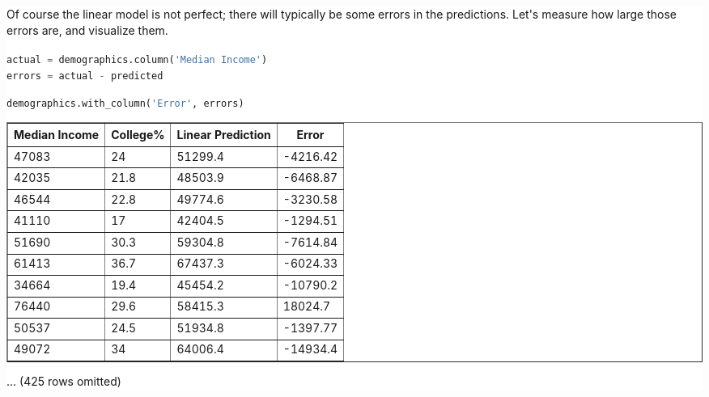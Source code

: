 

Of course the linear model is not perfect; there will typically be some errors in the predictions.  Let's measure how large those errors are, and visualize them.


```python
actual = demographics.column('Median Income')
errors = actual - predicted
```


```python
demographics.with_column('Error', errors)
```




<table border="1" class="dataframe">
    <thead>
        <tr>
            <th>Median Income</th> <th>College%</th> <th>Linear Prediction</th> <th>Error</th>
        </tr>
    </thead>
    <tbody>
        <tr>
            <td>47083        </td> <td>24      </td> <td>51299.4          </td> <td>-4216.42</td>
        </tr>
        <tr>
            <td>42035        </td> <td>21.8    </td> <td>48503.9          </td> <td>-6468.87</td>
        </tr>
        <tr>
            <td>46544        </td> <td>22.8    </td> <td>49774.6          </td> <td>-3230.58</td>
        </tr>
        <tr>
            <td>41110        </td> <td>17      </td> <td>42404.5          </td> <td>-1294.51</td>
        </tr>
        <tr>
            <td>51690        </td> <td>30.3    </td> <td>59304.8          </td> <td>-7614.84</td>
        </tr>
        <tr>
            <td>61413        </td> <td>36.7    </td> <td>67437.3          </td> <td>-6024.33</td>
        </tr>
        <tr>
            <td>34664        </td> <td>19.4    </td> <td>45454.2          </td> <td>-10790.2</td>
        </tr>
        <tr>
            <td>76440        </td> <td>29.6    </td> <td>58415.3          </td> <td>18024.7 </td>
        </tr>
        <tr>
            <td>50537        </td> <td>24.5    </td> <td>51934.8          </td> <td>-1397.77</td>
        </tr>
        <tr>
            <td>49072        </td> <td>34      </td> <td>64006.4          </td> <td>-14934.4</td>
        </tr>
    </tbody>
</table>
<p>... (425 rows omitted)</p>
